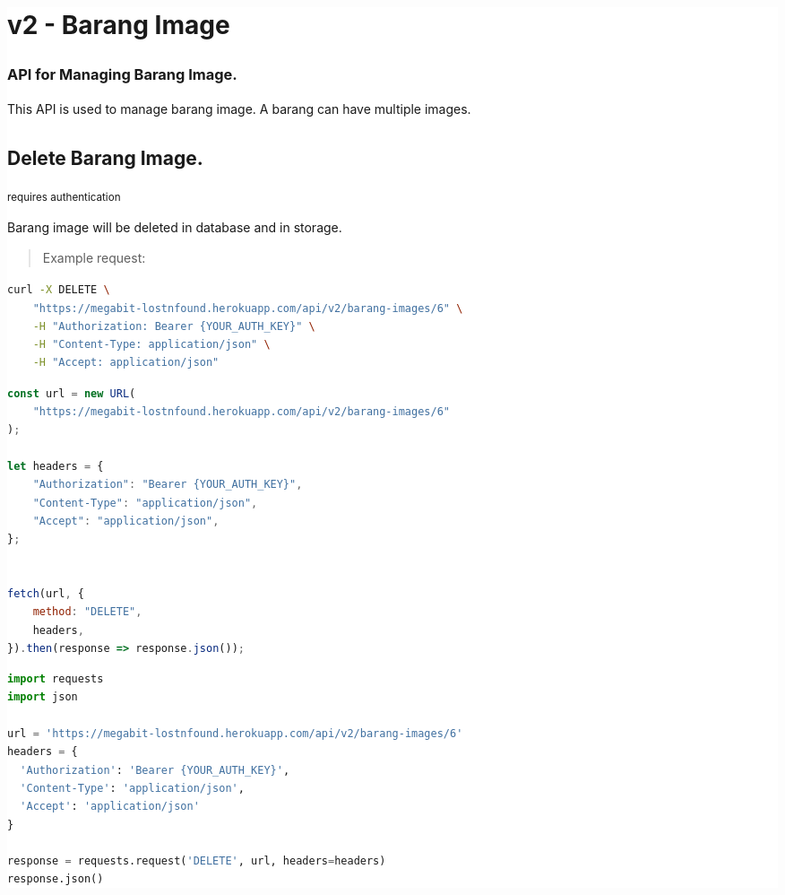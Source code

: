 # v2 - Barang Image

### API for Managing Barang Image.

This API is used to manage barang image. 
A barang can have multiple images.

## Delete Barang Image.

<small class="badge badge-darkred">requires authentication</small>

Barang image will be deleted in database and in storage.

> Example request:

```bash
curl -X DELETE \
    "https://megabit-lostnfound.herokuapp.com/api/v2/barang-images/6" \
    -H "Authorization: Bearer {YOUR_AUTH_KEY}" \
    -H "Content-Type: application/json" \
    -H "Accept: application/json"
```

```javascript
const url = new URL(
    "https://megabit-lostnfound.herokuapp.com/api/v2/barang-images/6"
);

let headers = {
    "Authorization": "Bearer {YOUR_AUTH_KEY}",
    "Content-Type": "application/json",
    "Accept": "application/json",
};


fetch(url, {
    method: "DELETE",
    headers,
}).then(response => response.json());
```

```python
import requests
import json

url = 'https://megabit-lostnfound.herokuapp.com/api/v2/barang-images/6'
headers = {
  'Authorization': 'Bearer {YOUR_AUTH_KEY}',
  'Content-Type': 'application/json',
  'Accept': 'application/json'
}

response = requests.request('DELETE', url, headers=headers)
response.json()
```
